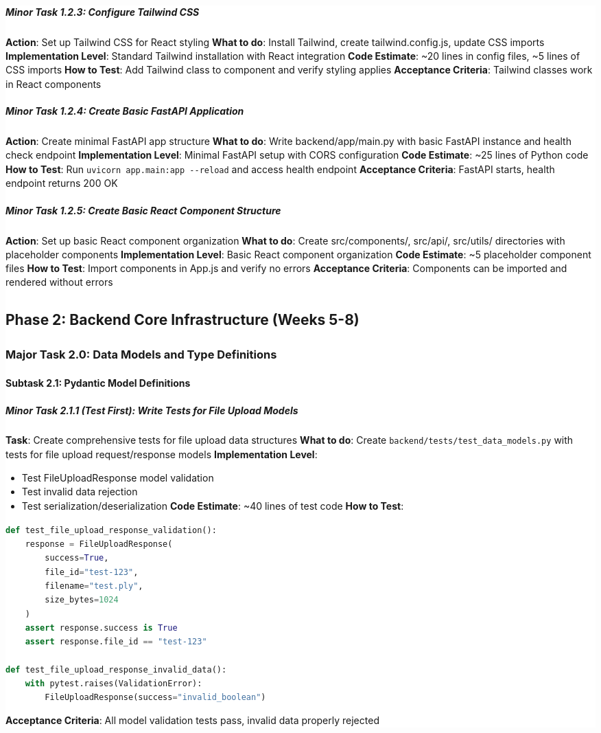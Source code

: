 ##### Minor Task 1.2.3: Configure Tailwind CSS
**Action**: Set up Tailwind CSS for React styling
**What to do**: Install Tailwind, create tailwind.config.js, update CSS imports
**Implementation Level**: Standard Tailwind installation with React integration
**Code Estimate**: ~20 lines in config files, ~5 lines of CSS imports
**How to Test**: Add Tailwind class to component and verify styling applies
**Acceptance Criteria**: Tailwind classes work in React components

##### Minor Task 1.2.4: Create Basic FastAPI Application
**Action**: Create minimal FastAPI app structure
**What to do**: Write backend/app/main.py with basic FastAPI instance and health check endpoint
**Implementation Level**: Minimal FastAPI setup with CORS configuration
**Code Estimate**: ~25 lines of Python code
**How to Test**: Run `uvicorn app.main:app --reload` and access health endpoint
**Acceptance Criteria**: FastAPI starts, health endpoint returns 200 OK

##### Minor Task 1.2.5: Create Basic React Component Structure
**Action**: Set up basic React component organization
**What to do**: Create src/components/, src/api/, src/utils/ directories with placeholder components
**Implementation Level**: Basic React component organization
**Code Estimate**: ~5 placeholder component files
**How to Test**: Import components in App.js and verify no errors
**Acceptance Criteria**: Components can be imported and rendered without errors

## Phase 2: Backend Core Infrastructure (Weeks 5-8)

### Major Task 2.0: Data Models and Type Definitions

#### Subtask 2.1: Pydantic Model Definitions

##### Minor Task 2.1.1 (Test First): Write Tests for File Upload Models
**Task**: Create comprehensive tests for file upload data structures
**What to do**: Create `backend/tests/test_data_models.py` with tests for file upload request/response models
**Implementation Level**: 
- Test FileUploadResponse model validation
- Test invalid data rejection
- Test serialization/deserialization
**Code Estimate**: ~40 lines of test code
**How to Test**:
```python
def test_file_upload_response_validation():
    response = FileUploadResponse(
        success=True,
        file_id="test-123",
        filename="test.ply",
        size_bytes=1024
    )
    assert response.success is True
    assert response.file_id == "test-123"

def test_file_upload_response_invalid_data():
    with pytest.raises(ValidationError):
        FileUploadResponse(success="invalid_boolean")
```
**Acceptance Criteria**: All model validation tests pass, invalid data properly rejected
